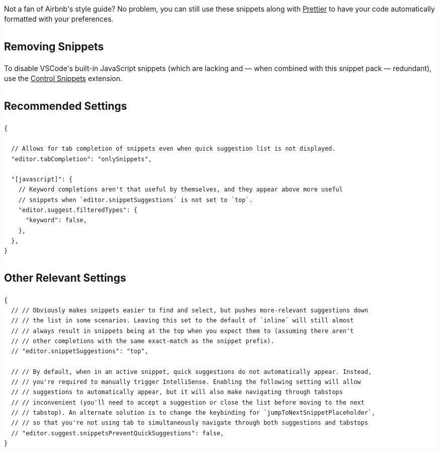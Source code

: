 Not a fan of Airbnb's style guide? No problem, you can still use these snippets along with
  [Prettier](https://marketplace.visualstudio.com/items?itemName=esbenp.prettier-vscode) to have
  your code automatically formatted with your preferences.

## Removing Snippets

To disable VSCode's built-in JavaScript snippets (which are lacking and — when combined with
this snippet pack — redundant), use the [Control
Snippets](https://marketplace.visualstudio.com/items?itemName=svipas.control-snippets) extension.

## Recommended Settings

```jsonc
{

  // Allows for tab completion of snippets even when quick suggestion list is not displayed.
  "editor.tabCompletion": "onlySnippets",

  "[javascript]": {
    // Keyword completions aren't that useful by themselves, and they appear above more useful
    // snippets when `editor.snippetSuggestions` is not set to `top`.
    "editor.suggest.filteredTypes": {
      "keyword": false,
    },
  },
}
```

## Other Relevant Settings

```jsonc
{
  // // Obviously makes snippets easier to find and select, but pushes more-relevant suggestions down
  // // the list in some scenarios. Leaving this set to the default of `inline` will still almost
  // // always result in snippets being at the top when you expect them to (assuming there aren't
  // // other completions with the same exact-match as the snippet prefix).
  // "editor.snippetSuggestions": "top",

  // // By default, when in an active snippet, quick suggestions do not automatically appear. Instead,
  // // you're required to manually trigger IntelliSense. Enabling the following setting will allow
  // // suggestions to automatically appear, but it will also make navigating through tabstops
  // // inconvenient (you'll need to accept a suggestion or close the list before moving to the next
  // // tabstop). An alternate solution is to change the keybinding for `jumpToNextSnippetPlaceholder`,
  // // so that you're not using tab to simultaneously navigate through both suggestions and tabstops
  // "editor.suggest.snippetsPreventQuickSuggestions": false,
}
```
